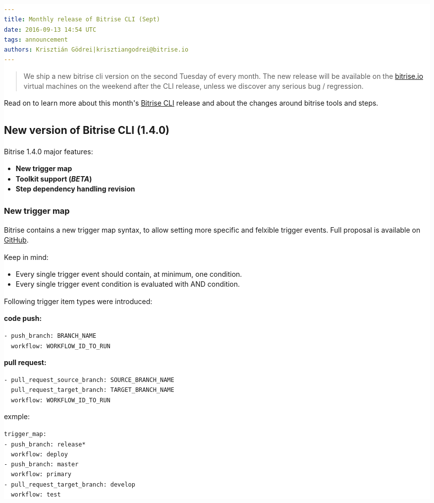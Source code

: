 ```yaml
---
title: Monthly release of Bitrise CLI (Sept)
date: 2016-09-13 14:54 UTC
tags: announcement
authors: Krisztián Gödrei|krisztiangodrei@bitrise.io
---
```


> We ship a new bitrise cli version on the second Tuesday of every month.
> The new release will be available on the [bitrise.io](https://www.bitrise.io)
> virtual machines on the weekend after the CLI release,
> unless we discover any serious bug / regression.

Read on to learn more about this month's [Bitrise CLI](https://github.com/bitrise-io/bitrise) release and about the changes around bitrise tools and steps.

## New version of Bitrise CLI (1.4.0)

Bitrise 1.4.0 major features:

- __New trigger map__
- __Toolkit support (_BETA_)__
- __Step dependency handling revision__

### New trigger map

Bitrise contains a new trigger map syntax, to allow setting more specific and felxible trigger events. Full proposal is available on [GitHub](https://github.com/bitrise-io/bitrise.io/issues/40).

Keep in mind:    

* Every single trigger event should contain, at minimum, one condition.
* Every single trigger event condition is evaluated with AND condition.

Following trigger item types were introduced:

__code push:__  

```
- push_branch: BRANCH_NAME
  workflow: WORKFLOW_ID_TO_RUN
```

__pull request:__

```
- pull_request_source_branch: SOURCE_BRANCH_NAME
  pull_request_target_branch: TARGET_BRANCH_NAME
  workflow: WORKFLOW_ID_TO_RUN
```

exmple: 

```
trigger_map:
- push_branch: release*
  workflow: deploy
- push_branch: master
  workflow: primary 
- pull_request_target_branch: develop
  workflow: test
```
